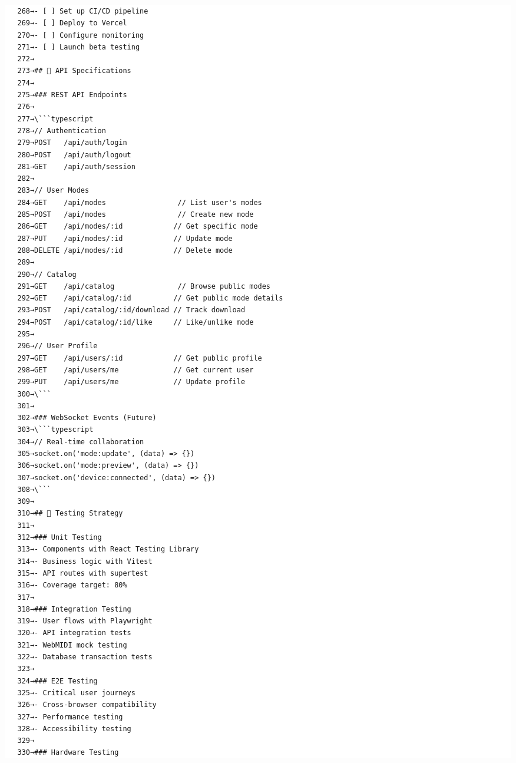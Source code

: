 ```
   268→- [ ] Set up CI/CD pipeline
   269→- [ ] Deploy to Vercel
   270→- [ ] Configure monitoring
   271→- [ ] Launch beta testing
   272→
   273→## 🔌 API Specifications
   274→
   275→### REST API Endpoints
   276→
   277→\```typescript
   278→// Authentication
   279→POST   /api/auth/login
   280→POST   /api/auth/logout
   281→GET    /api/auth/session
   282→
   283→// User Modes
   284→GET    /api/modes                 // List user's modes
   285→POST   /api/modes                 // Create new mode
   286→GET    /api/modes/:id            // Get specific mode
   287→PUT    /api/modes/:id            // Update mode
   288→DELETE /api/modes/:id            // Delete mode
   289→
   290→// Catalog
   291→GET    /api/catalog               // Browse public modes
   292→GET    /api/catalog/:id          // Get public mode details
   293→POST   /api/catalog/:id/download // Track download
   294→POST   /api/catalog/:id/like     // Like/unlike mode
   295→
   296→// User Profile
   297→GET    /api/users/:id            // Get public profile
   298→GET    /api/users/me             // Get current user
   299→PUT    /api/users/me             // Update profile
   300→\```
   301→
   302→### WebSocket Events (Future)
   303→\```typescript
   304→// Real-time collaboration
   305→socket.on('mode:update', (data) => {})
   306→socket.on('mode:preview', (data) => {})
   307→socket.on('device:connected', (data) => {})
   308→\```
   309→
   310→## 🧪 Testing Strategy
   311→
   312→### Unit Testing
   313→- Components with React Testing Library
   314→- Business logic with Vitest
   315→- API routes with supertest
   316→- Coverage target: 80%
   317→
   318→### Integration Testing
   319→- User flows with Playwright
   320→- API integration tests
   321→- WebMIDI mock testing
   322→- Database transaction tests
   323→
   324→### E2E Testing
   325→- Critical user journeys
   326→- Cross-browser compatibility
   327→- Performance testing
   328→- Accessibility testing
   329→
   330→### Hardware Testing
```